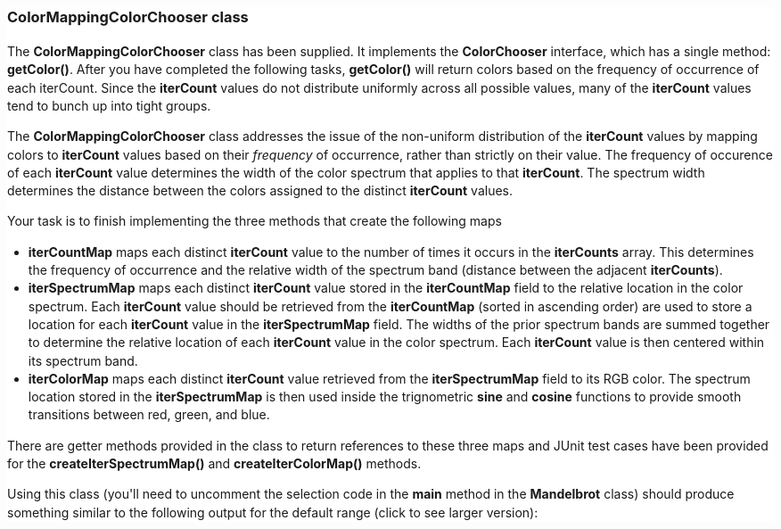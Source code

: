 
### ColorMappingColorChooser class

The **ColorMappingColorChooser** class has been supplied.  It implements the **ColorChooser** interface, which has a single method: **getColor()**.  After you have completed the following tasks, **getColor()** will return colors based on the frequency of occurrence of each iterCount. Since the **iterCount** values do not distribute uniformly across all possible values, many of the **iterCount** values tend to bunch up into tight groups.

The **ColorMappingColorChooser** class addresses the issue of the non-uniform distribution of the **iterCount** values by mapping colors to **iterCount** values based on their *frequency* of occurrence, rather than strictly on their value.  The frequency of occurence of each **iterCount** value determines the width of the color spectrum that applies to that **iterCount**.  The spectrum width determines the distance between the colors assigned to the distinct **iterCount** values.

Your task is to finish implementing the three methods that create the following maps

- **iterCountMap** maps each distinct **iterCount** value to the number of times it occurs in the **iterCounts** array.  This determines the frequency of occurrence and the relative width of the spectrum band (distance between the adjacent **iterCounts**).
- **iterSpectrumMap** maps each distinct **iterCount** value stored in the **iterCountMap** field to the relative location in the color spectrum.  Each **iterCount** value should be retrieved from the **iterCountMap** (sorted in ascending order) are used to store a location for each **iterCount** value in the **iterSpectrumMap** field. The widths of the prior spectrum bands are summed together to determine the relative location of each **iterCount** value in the color spectrum.  Each **iterCount** value is then centered within its spectrum band.
- **iterColorMap** maps each distinct **iterCount** value retrieved from the **iterSpectrumMap** field to its RGB color. The spectrum location stored in the **iterSpectrumMap** is then used inside the trignometric **sine** and **cosine** functions to provide smooth transitions between red, green, and blue.

There are getter methods provided in the class to return references to these three maps and JUnit test cases have been provided for the **createIterSpectrumMap()** and **createIterColorMap()** methods.

Using this class (you'll need to uncomment the selection code in the **main** method in the **Mandelbrot** class) should produce something similar to the following output for the default range (click to see larger version):
